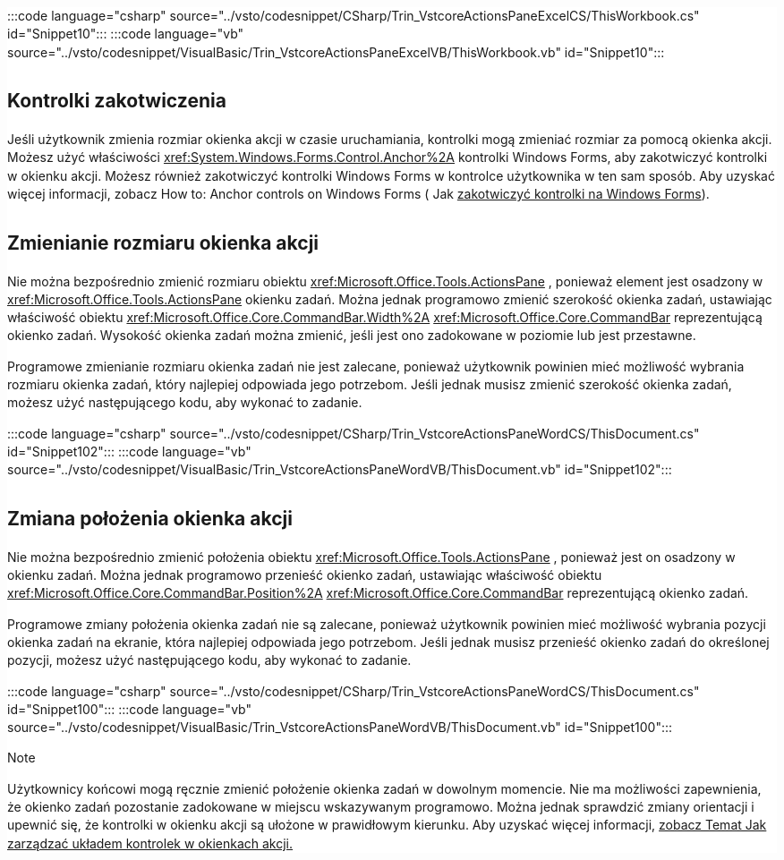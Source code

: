  :::code language="csharp" source="../vsto/codesnippet/CSharp/Trin_VstcoreActionsPaneExcelCS/ThisWorkbook.cs" id="Snippet10":::
 :::code language="vb" source="../vsto/codesnippet/VisualBasic/Trin_VstcoreActionsPaneExcelVB/ThisWorkbook.vb" id="Snippet10":::

## <a name="anchor-controls"></a>Kontrolki zakotwiczenia
 Jeśli użytkownik zmienia rozmiar okienka akcji w czasie uruchamiania, kontrolki mogą zmieniać rozmiar za pomocą okienka akcji. Możesz użyć właściwości <xref:System.Windows.Forms.Control.Anchor%2A> kontrolki Windows Forms, aby zakotwiczyć kontrolki w okienku akcji. Możesz również zakotwiczyć kontrolki Windows Forms w kontrolce użytkownika w ten sam sposób. Aby uzyskać więcej informacji, zobacz How to: Anchor controls on Windows Forms ( Jak [zakotwiczyć kontrolki na Windows Forms](/dotnet/framework/winforms/controls/how-to-anchor-controls-on-windows-forms)).

## <a name="resize-the-actions-pane"></a>Zmienianie rozmiaru okienka akcji
 Nie można bezpośrednio zmienić rozmiaru obiektu <xref:Microsoft.Office.Tools.ActionsPane> , ponieważ element jest osadzony w <xref:Microsoft.Office.Tools.ActionsPane> okienku zadań. Można jednak programowo zmienić szerokość okienka zadań, ustawiając właściwość obiektu <xref:Microsoft.Office.Core.CommandBar.Width%2A> <xref:Microsoft.Office.Core.CommandBar> reprezentującą okienko zadań. Wysokość okienka zadań można zmienić, jeśli jest ono zadokowane w poziomie lub jest przestawne.

 Programowe zmienianie rozmiaru okienka zadań nie jest zalecane, ponieważ użytkownik powinien mieć możliwość wybrania rozmiaru okienka zadań, który najlepiej odpowiada jego potrzebom. Jeśli jednak musisz zmienić szerokość okienka zadań, możesz użyć następującego kodu, aby wykonać to zadanie.

 :::code language="csharp" source="../vsto/codesnippet/CSharp/Trin_VstcoreActionsPaneWordCS/ThisDocument.cs" id="Snippet102":::
 :::code language="vb" source="../vsto/codesnippet/VisualBasic/Trin_VstcoreActionsPaneWordVB/ThisDocument.vb" id="Snippet102":::

## <a name="reposition-the-actions-pane"></a>Zmiana położenia okienka akcji
 Nie można bezpośrednio zmienić położenia obiektu <xref:Microsoft.Office.Tools.ActionsPane> , ponieważ jest on osadzony w okienku zadań. Można jednak programowo przenieść okienko zadań, ustawiając właściwość obiektu <xref:Microsoft.Office.Core.CommandBar.Position%2A> <xref:Microsoft.Office.Core.CommandBar> reprezentującą okienko zadań.

 Programowe zmiany położenia okienka zadań nie są zalecane, ponieważ użytkownik powinien mieć możliwość wybrania pozycji okienka zadań na ekranie, która najlepiej odpowiada jego potrzebom. Jeśli jednak musisz przenieść okienko zadań do określonej pozycji, możesz użyć następującego kodu, aby wykonać to zadanie.

 :::code language="csharp" source="../vsto/codesnippet/CSharp/Trin_VstcoreActionsPaneWordCS/ThisDocument.cs" id="Snippet100":::
 :::code language="vb" source="../vsto/codesnippet/VisualBasic/Trin_VstcoreActionsPaneWordVB/ThisDocument.vb" id="Snippet100":::

> [!NOTE]
> Użytkownicy końcowi mogą ręcznie zmienić położenie okienka zadań w dowolnym momencie. Nie ma możliwości zapewnienia, że okienko zadań pozostanie zadokowane w miejscu wskazywanym programowo. Można jednak sprawdzić zmiany orientacji i upewnić się, że kontrolki w okienku akcji są ułożone w prawidłowym kierunku. Aby uzyskać więcej informacji, [zobacz Temat Jak zarządzać układem kontrolek w okienkach akcji.](../vsto/how-to-manage-control-layout-on-actions-panes.md)
